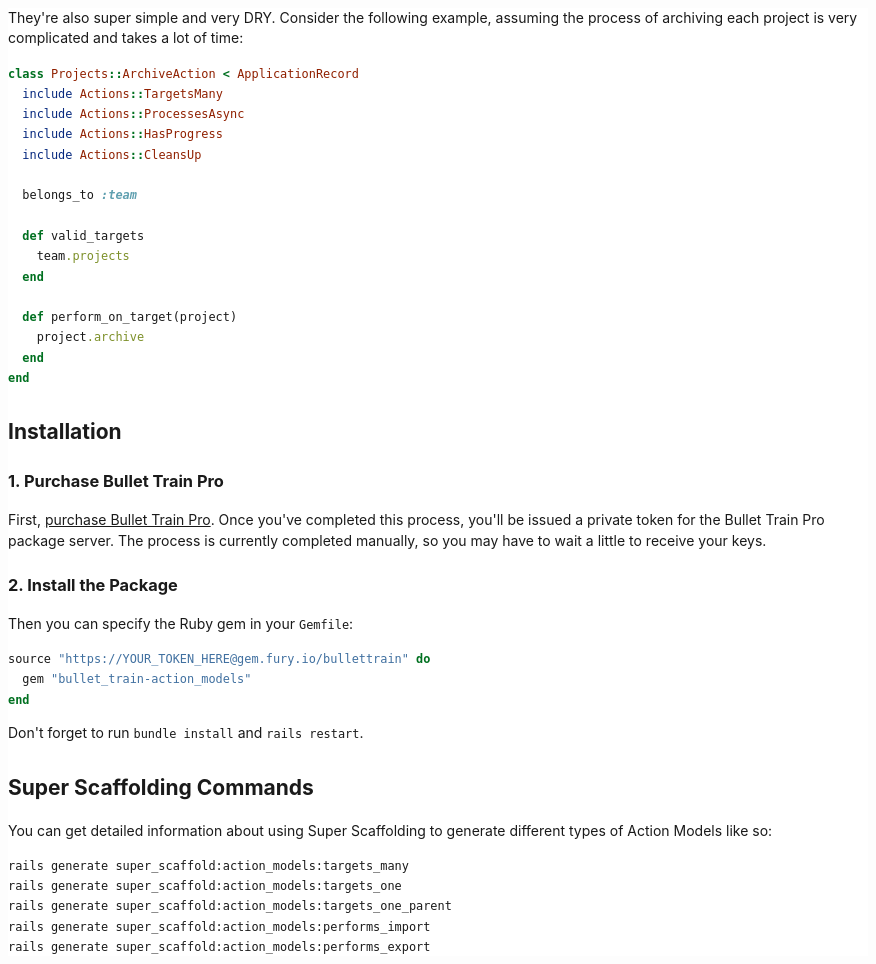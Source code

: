They're also super simple and very DRY. Consider the following example, assuming the process of archiving each project is very complicated and takes a lot of time:

```ruby
class Projects::ArchiveAction < ApplicationRecord
  include Actions::TargetsMany
  include Actions::ProcessesAsync
  include Actions::HasProgress
  include Actions::CleansUp

  belongs_to :team

  def valid_targets
    team.projects
  end

  def perform_on_target(project)
    project.archive
  end
end
```

## Installation

### 1. Purchase Bullet Train Pro

First, [purchase Bullet Train Pro](https://buy.stripe.com/aEU7vc4dBfHtfO89AV). Once you've completed this process, you'll be issued a private token for the Bullet Train Pro package server. The process is currently completed manually, so you may have to wait a little to receive your keys.

### 2. Install the Package

Then you can specify the Ruby gem in your `Gemfile`:

```ruby
source "https://YOUR_TOKEN_HERE@gem.fury.io/bullettrain" do
  gem "bullet_train-action_models"
end
```

Don't forget to run `bundle install` and `rails restart`.

## Super Scaffolding Commands

You can get detailed information about using Super Scaffolding to generate different types of Action Models like so:

```
rails generate super_scaffold:action_models:targets_many
rails generate super_scaffold:action_models:targets_one
rails generate super_scaffold:action_models:targets_one_parent
rails generate super_scaffold:action_models:performs_import
rails generate super_scaffold:action_models:performs_export
```
